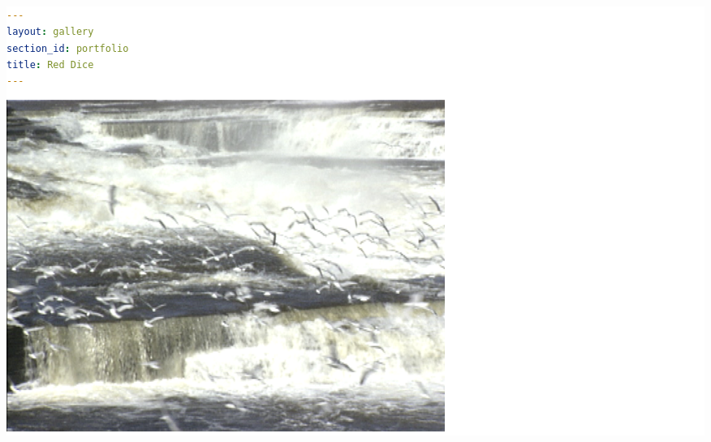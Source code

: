 ```yaml
---
layout: gallery
section_id: portfolio
title: Red Dice
---
```

<div class="full">
    <div class="row">
        <!-- <a href="https://drive.google.com/file/d/1ZCYbpO9ZfLXG50YvzTF1qaLLSfwstWsI/view?usp=sharing" title="Click to download" download > -->
        <div class="autoplay">
            <div><img src="../images/portfolio/red11.png" width="540"></div>